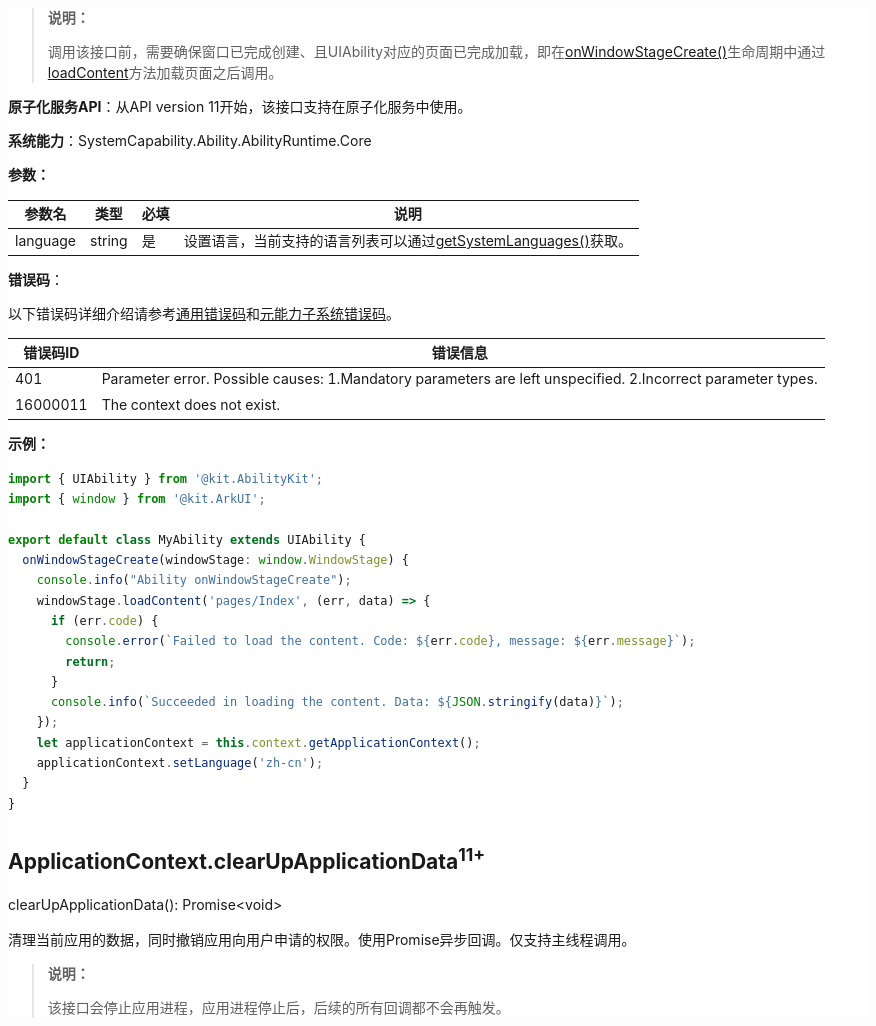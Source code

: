 > **说明：**
>
> 调用该接口前，需要确保窗口已完成创建、且UIAbility对应的页面已完成加载，即在[onWindowStageCreate()](js-apis-app-ability-uiAbility.md#onwindowstagecreate)生命周期中通过[loadContent](../apis-arkui/js-apis-window.md#loadcontent9)方法加载页面之后调用。

**原子化服务API**：从API version 11开始，该接口支持在原子化服务中使用。

**系统能力**：SystemCapability.Ability.AbilityRuntime.Core

**参数：**

| 参数名 | 类型          | 必填 | 说明                 |
| ------ | ------------- | ---- | -------------------- |
| language | string | 是   | 设置语言，当前支持的语言列表可以通过[getSystemLanguages()](../apis-localization-kit/js-apis-i18n.md#getsystemlanguages9)获取。  |

**错误码**：

以下错误码详细介绍请参考[通用错误码](../errorcode-universal.md)和[元能力子系统错误码](errorcode-ability.md)。

| 错误码ID | 错误信息 |
| ------- | -------- |
| 401 | Parameter error. Possible causes: 1.Mandatory parameters are left unspecified. 2.Incorrect parameter types. |
| 16000011 | The context does not exist. |


**示例：**

```ts
import { UIAbility } from '@kit.AbilityKit';
import { window } from '@kit.ArkUI';

export default class MyAbility extends UIAbility {
  onWindowStageCreate(windowStage: window.WindowStage) {
    console.info("Ability onWindowStageCreate");
    windowStage.loadContent('pages/Index', (err, data) => {
      if (err.code) {
        console.error(`Failed to load the content. Code: ${err.code}, message: ${err.message}`);
        return;
      }
      console.info(`Succeeded in loading the content. Data: ${JSON.stringify(data)}`);
    });
    let applicationContext = this.context.getApplicationContext();
    applicationContext.setLanguage('zh-cn');
  }
}
```

## ApplicationContext.clearUpApplicationData<sup>11+</sup>

clearUpApplicationData(): Promise\<void\>

清理当前应用的数据，同时撤销应用向用户申请的权限。使用Promise异步回调。仅支持主线程调用。

> **说明：**
>
> 该接口会停止应用进程，应用进程停止后，后续的所有回调都不会再触发。
